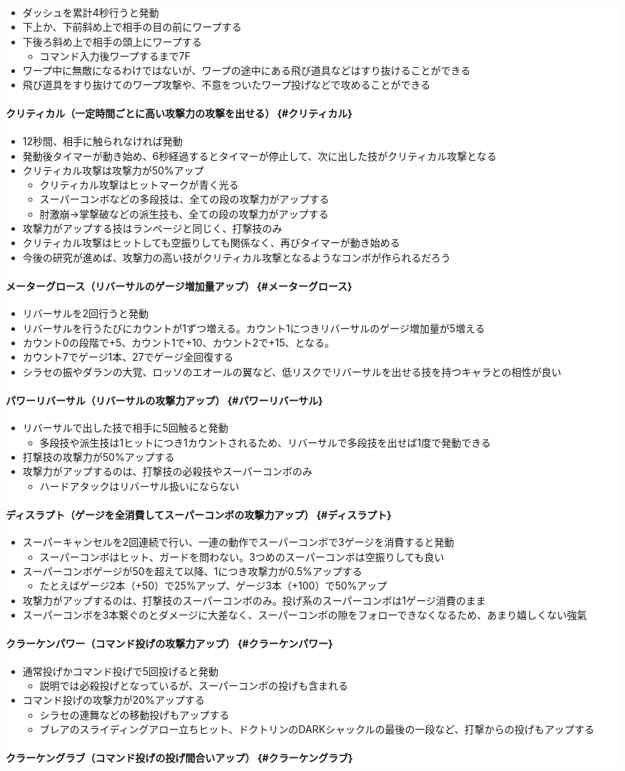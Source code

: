 - ダッシュを累計4秒行うと発動
- 下上か、下前斜め上で相手の目の前にワープする
- 下後ろ斜め上で相手の頭上にワープする
    - コマンド入力後ワープするまで7F
- ワープ中に無敵になるわけではないが、ワープの途中にある飛び道具などはすり抜けることができる
- 飛び道具をすり抜けてのワープ攻撃や、不意をついたワープ投げなどで攻めることができる

#### クリティカル（一定時間ごとに高い攻撃力の攻撃を出せる） {#クリティカル}

- 12秒間、相手に触られなければ発動
- 発動後タイマーが動き始め、6秒経過するとタイマーが停止して、次に出した技がクリティカル攻撃となる
- クリティカル攻撃は攻撃力が50%アップ
    - クリティカル攻撃はヒットマークが青く光る
    - スーパーコンボなどの多段技は、全ての段の攻撃力がアップする
    - 肘激崩→掌撃破などの派生技も、全ての段の攻撃力がアップする
- 攻撃力がアップする技はランページと同じく、打撃技のみ
- クリティカル攻撃はヒットしても空振りしても関係なく、再びタイマーが動き始める
- 今後の研究が進めば、攻撃力の高い技がクリティカル攻撃となるようなコンボが作られるだろう

#### メーターグロース（リバーサルのゲージ増加量アップ） {#メーターグロース}

- リバーサルを2回行うと発動
- リバーサルを行うたびにカウントが1ずつ増える。カウント1につきリバーサルのゲージ増加量が5増える
- カウント0の段階で+5、カウント1で+10、カウント2で+15、となる。
- カウント7でゲージ1本、27でゲージ全回復する
- シラセの振やダランの大覚、ロッソのエオールの翼など、低リスクでリバーサルを出せる技を持つキャラとの相性が良い

#### パワーリバーサル（リバーサルの攻撃力アップ） {#パワーリバーサル}

- リバーサルで出した技で相手に5回触ると発動
    - 多段技や派生技は1ヒットにつき1カウントされるため、リバーサルで多段技を出せば1度で発動できる
- 打撃技の攻撃力が50%アップする
- 攻撃力がアップするのは、打撃技の必殺技やスーパーコンボのみ
    - ハードアタックはリバーサル扱いにならない

#### ディスラプト（ゲージを全消費してスーパーコンボの攻撃力アップ） {#ディスラプト}

- スーパーキャンセルを2回連続で行い、一連の動作でスーパーコンボで3ゲージを消費すると発動
    - スーパーコンボはヒット、ガードを問わない。3つめのスーパーコンボは空振りしても良い
- スーパーコンボゲージが50を超えて以降、1につき攻撃力が0.5%アップする
    - たとえばゲージ2本（+50）で25%アップ、ゲージ3本（+100）で50%アップ
- 攻撃力がアップするのは、打撃技のスーパーコンボのみ。投げ系のスーパーコンボは1ゲージ消費のまま
- スーパーコンボを3本繋ぐのとダメージに大差なく、スーパーコンボの隙をフォローできなくなるため、あまり嬉しくない強氣

#### クラーケンパワー（コマンド投げの攻撃力アップ） {#クラーケンパワー}

- 通常投げかコマンド投げで5回投げると発動
    - 説明では必殺投げとなっているが、スーパーコンボの投げも含まれる
- コマンド投げの攻撃力が20%アップする
    - シラセの連舞などの移動投げもアップする
    - ブレアのスライディングアロー立ちヒット、ドクトリンのDARKシャックルの最後の一段など、打撃からの投げもアップする

#### クラーケングラブ（コマンド投げの投げ間合いアップ） {#クラーケングラブ}
